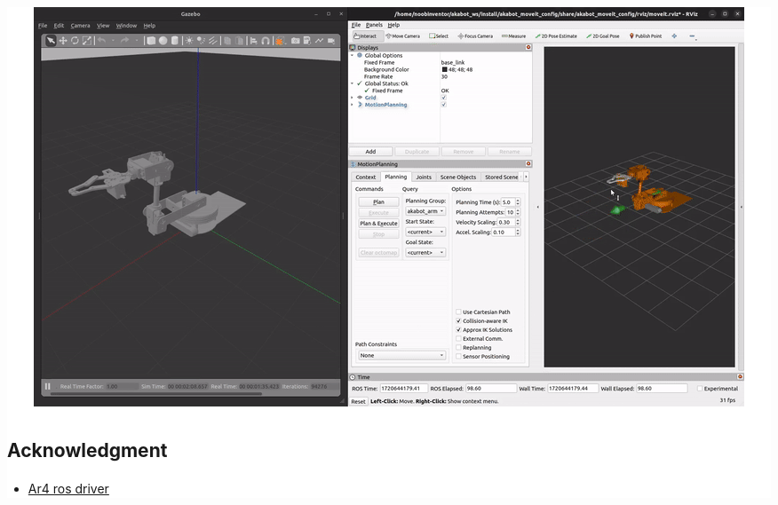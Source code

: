<p align='center'>
<img src=docs/images/gazebo_moveit_rviz.gif width="800">
</p>

## Acknowledgment

- [Ar4 ros driver](https://github.com/ycheng517/ar4_ros_driver)
